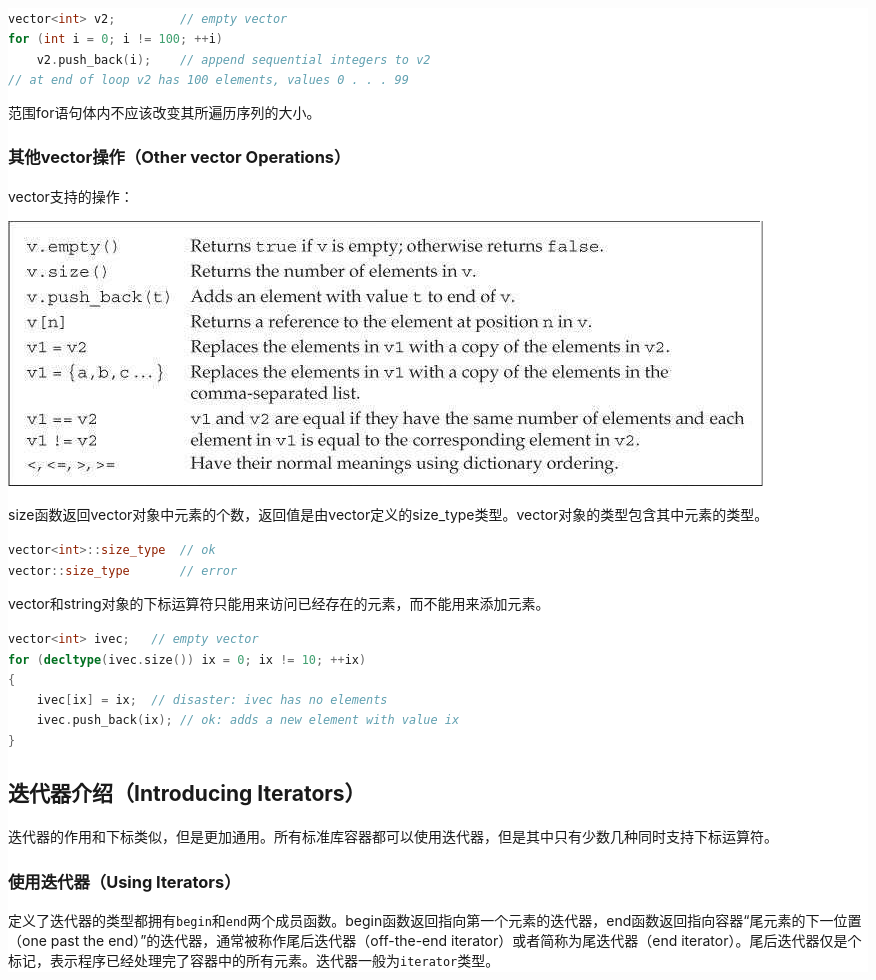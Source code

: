 ```c++
vector<int> v2;         // empty vector
for (int i = 0; i != 100; ++i)
    v2.push_back(i);    // append sequential integers to v2
// at end of loop v2 has 100 elements, values 0 . . . 99
```

范围for语句体内不应该改变其所遍历序列的大小。

### 其他vector操作（Other vector Operations）

vector支持的操作：

![3-5](Image/3-5.png)

size函数返回vector对象中元素的个数，返回值是由vector定义的size_type类型。vector对象的类型包含其中元素的类型。 

```c++
vector<int>::size_type  // ok
vector::size_type       // error
```

vector和string对象的下标运算符只能用来访问已经存在的元素，而不能用来添加元素。 

```c++
vector<int> ivec;   // empty vector
for (decltype(ivec.size()) ix = 0; ix != 10; ++ix)
{
    ivec[ix] = ix;  // disaster: ivec has no elements
    ivec.push_back(ix); // ok: adds a new element with value ix
}
```

## 迭代器介绍（Introducing Iterators）

迭代器的作用和下标类似，但是更加通用。所有标准库容器都可以使用迭代器，但是其中只有少数几种同时支持下标运算符。

### 使用迭代器（Using Iterators）

定义了迭代器的类型都拥有`begin`和`end`两个成员函数。begin函数返回指向第一个元素的迭代器，end函数返回指向容器“尾元素的下一位置（one past the end）”的迭代器，通常被称作尾后迭代器（off-the-end iterator）或者简称为尾迭代器（end iterator）。尾后迭代器仅是个标记，表示程序已经处理完了容器中的所有元素。迭代器一般为`iterator`类型。
